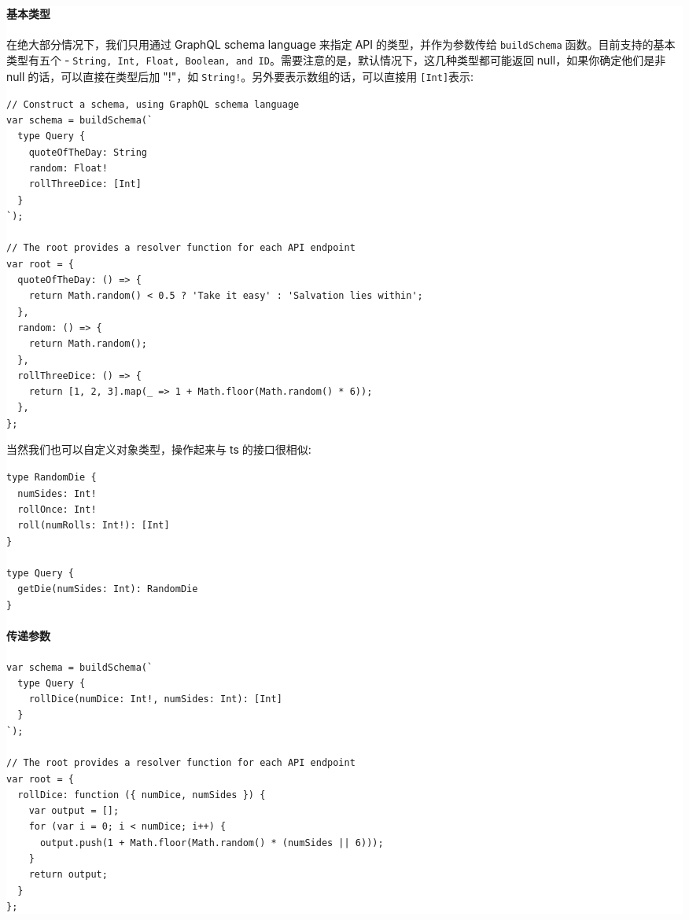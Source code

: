 #### 基本类型

在绝大部分情况下，我们只用通过 GraphQL schema language 来指定 API 的类型，并作为参数传给 `buildSchema` 函数。目前支持的基本类型有五个 - `String, Int, Float, Boolean, and ID`。需要注意的是，默认情况下，这几种类型都可能返回 null，如果你确定他们是非 null 的话，可以直接在类型后加 "!"，如 `String!`。另外要表示数组的话，可以直接用 `[Int]`表示:

```JS
// Construct a schema, using GraphQL schema language
var schema = buildSchema(`
  type Query {
    quoteOfTheDay: String
    random: Float!
    rollThreeDice: [Int]
  }
`);

// The root provides a resolver function for each API endpoint
var root = {
  quoteOfTheDay: () => {
    return Math.random() < 0.5 ? 'Take it easy' : 'Salvation lies within';
  },
  random: () => {
    return Math.random();
  },
  rollThreeDice: () => {
    return [1, 2, 3].map(_ => 1 + Math.floor(Math.random() * 6));
  },
};
```

当然我们也可以自定义对象类型，操作起来与 ts 的接口很相似:

```JS
type RandomDie {
  numSides: Int!
  rollOnce: Int!
  roll(numRolls: Int!): [Int]
}

type Query {
  getDie(numSides: Int): RandomDie
}
```

#### 传递参数

```JS
var schema = buildSchema(`
  type Query {
    rollDice(numDice: Int!, numSides: Int): [Int]
  }
`);

// The root provides a resolver function for each API endpoint
var root = {
  rollDice: function ({ numDice, numSides }) {
    var output = [];
    for (var i = 0; i < numDice; i++) {
      output.push(1 + Math.floor(Math.random() * (numSides || 6)));
    }
    return output;
  }
};
```
